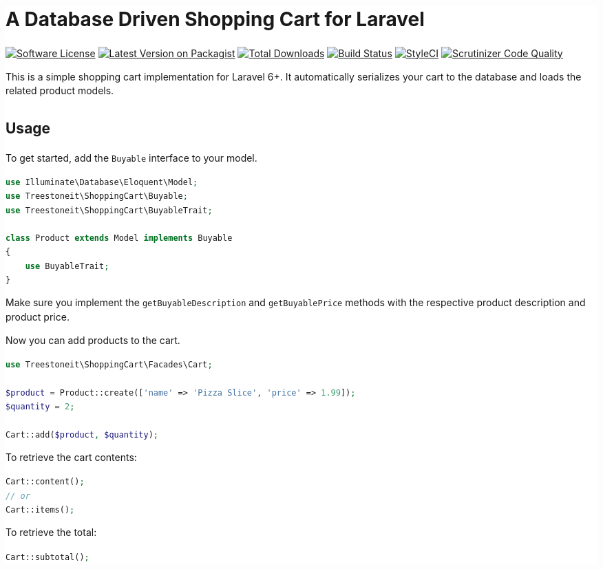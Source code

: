 # A Database Driven Shopping Cart for Laravel

[![Software License](https://img.shields.io/badge/license-MIT-brightgreen.svg?style=flat-square)](LICENSE.md)
[![Latest Version on Packagist](https://img.shields.io/packagist/v/treestoneit/shopping-cart.svg?style=flat-square)](https://packagist.org/packages/treestoneit/shopping-cart)
[![Total Downloads](https://img.shields.io/packagist/dt/treestoneit/shopping-cart.svg?style=flat-square)](https://packagist.org/packages/treestoneit/shopping-cart)
[![Build Status](https://travis-ci.com/treeStoneIT/shopping-cart.svg?branch=master)](https://travis-ci.com/treeStoneIT/shopping-cart)
[![StyleCI](https://github.styleci.io/repos/213270049/shield?branch=master)](https://github.styleci.io/repos/213270049)
[![Scrutinizer Code Quality](https://scrutinizer-ci.com/g/treeStoneIT/shopping-cart/badges/quality-score.png?b=master)](https://scrutinizer-ci.com/g/treeStoneIT/shopping-cart/?branch=master)

This is a simple shopping cart implementation for Laravel 6+. It automatically serializes your cart to the database and loads the related product models.

## Usage

To get started, add the `Buyable` interface to your model.

```php
use Illuminate\Database\Eloquent\Model;
use Treestoneit\ShoppingCart\Buyable;
use Treestoneit\ShoppingCart\BuyableTrait;

class Product extends Model implements Buyable
{
    use BuyableTrait;
}
```

Make sure you implement the `getBuyableDescription` and `getBuyablePrice` methods with the respective product description and product price.

Now you can add products to the cart.
```php
use Treestoneit\ShoppingCart\Facades\Cart;

$product = Product::create(['name' => 'Pizza Slice', 'price' => 1.99]);
$quantity = 2;

Cart::add($product, $quantity);
```

To retrieve the cart contents:
```php
Cart::content();
// or
Cart::items();
```

To retrieve the total:
```php
Cart::subtotal();
```
